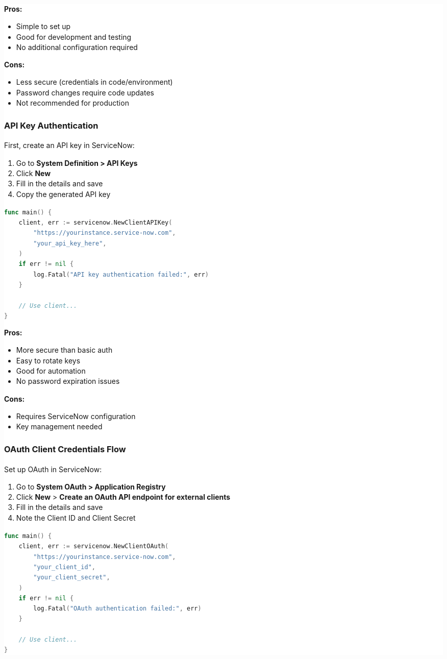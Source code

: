 **Pros:**
- Simple to set up
- Good for development and testing
- No additional configuration required

**Cons:**
- Less secure (credentials in code/environment)
- Password changes require code updates
- Not recommended for production

### API Key Authentication

First, create an API key in ServiceNow:
1. Go to **System Definition > API Keys**
2. Click **New**
3. Fill in the details and save
4. Copy the generated API key

```go
func main() {
    client, err := servicenow.NewClientAPIKey(
        "https://yourinstance.service-now.com",
        "your_api_key_here",
    )
    if err != nil {
        log.Fatal("API key authentication failed:", err)
    }
    
    // Use client...
}
```

**Pros:**
- More secure than basic auth
- Easy to rotate keys
- Good for automation
- No password expiration issues

**Cons:**
- Requires ServiceNow configuration
- Key management needed

### OAuth Client Credentials Flow

Set up OAuth in ServiceNow:
1. Go to **System OAuth > Application Registry**
2. Click **New** > **Create an OAuth API endpoint for external clients**
3. Fill in the details and save
4. Note the Client ID and Client Secret

```go
func main() {
    client, err := servicenow.NewClientOAuth(
        "https://yourinstance.service-now.com",
        "your_client_id",
        "your_client_secret",
    )
    if err != nil {
        log.Fatal("OAuth authentication failed:", err)
    }
    
    // Use client...
}
```
